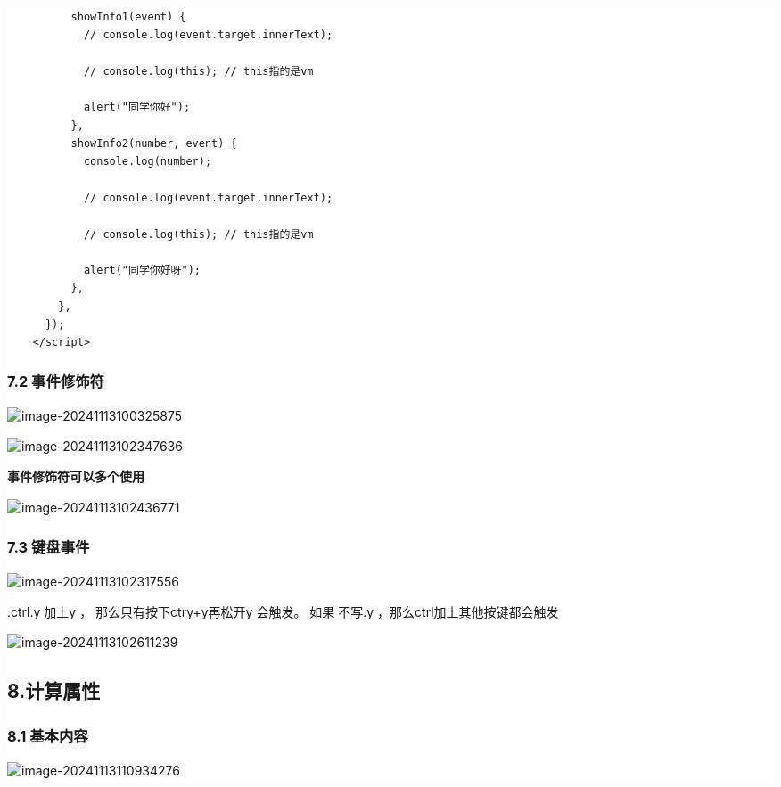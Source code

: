 ```
          showInfo1(event) {
            // console.log(event.target.innerText);

            // console.log(this); // this指的是vm

            alert("同学你好");
          },
          showInfo2(number, event) {
            console.log(number);

            // console.log(event.target.innerText);

            // console.log(this); // this指的是vm

            alert("同学你好呀");
          },
        },
      });
    </script>
```



### 7.2 事件修饰符

![image-20241113100325875](C:/Users/11426/AppData/Roaming/Typora/typora-user-images/image-20241113100325875.png)

![image-20241113102347636](C:/Users/11426/AppData/Roaming/Typora/typora-user-images/image-20241113102347636.png)

**事件修饰符可以多个使用**

![image-20241113102436771](C:/Users/11426/AppData/Roaming/Typora/typora-user-images/image-20241113102436771.png)



### 7.3 键盘事件

![image-20241113102317556](C:/Users/11426/AppData/Roaming/Typora/typora-user-images/image-20241113102317556.png)



.ctrl.y  加上y  ， 那么只有按下ctry+y再松开y 会触发。   如果 不写.y ，那么ctrl加上其他按键都会触发

![image-20241113102611239](C:/Users/11426/AppData/Roaming/Typora/typora-user-images/image-20241113102611239.png)



## 8.计算属性

### 8.1 基本内容

![image-20241113110934276](C:/Users/11426/AppData/Roaming/Typora/typora-user-images/image-20241113110934276.png)
